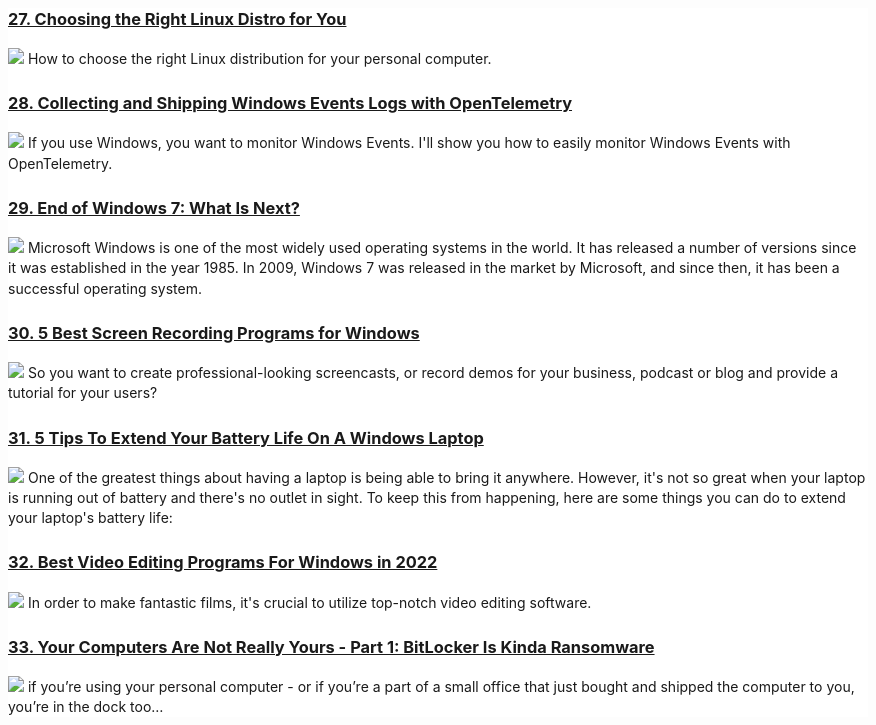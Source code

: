### [27. Choosing the Right Linux Distro for You](https://hackernoon.com/choosing-the-right-linux-distro-for-you)
![](https://cdn.hackernoon.com/images/TjveOhbMJYfQjGWe1TaaIEfpH522-fn928u0.jpeg)
How to choose the right Linux distribution for your personal computer.

### [28. Collecting and Shipping Windows Events Logs with OpenTelemetry](https://hackernoon.com/collecting-and-shipping-windows-events-logs-with-opentelemetry)
![](https://cdn.hackernoon.com/images/illustrate-the-microsoft-windows-logo-clf7vhgy2000001s66sthdli6.png)
If you use Windows, you want to monitor Windows Events. I'll show you how to easily monitor Windows Events with OpenTelemetry.

### [29. End of Windows 7: What Is Next?](https://hackernoon.com/end-of-windows-7-what-is-next-2w3w32rf)
![](https://cdn.hackernoon.com/drafts/kkge3zua.png)
Microsoft Windows is one of the most widely used operating systems in the world. It has released a number of versions since it was established in the year 1985. In 2009, Windows 7 was released in the market by Microsoft, and since then, it has been a successful operating system.

### [30. 5 Best Screen Recording Programs for Windows](https://hackernoon.com/5-best-screen-recording-programs-for-windows)
![](https://cdn.hackernoon.com/images/oEevWswN2vfPMhTFlGQfXPeFXDe2-kme361l.jpeg)
So you want to create professional-looking screencasts, or record demos for your business, podcast or blog and provide a tutorial for your users?  

### [31. 5 Tips To Extend Your Battery Life On A Windows Laptop](https://hackernoon.com/5-tips-to-extend-your-battery-life-on-a-windows-laptop-xi3u36m5)
![](https://cdn.hackernoon.com/drafts/dp2o331c.png)
One of the greatest things about having a laptop is being able to bring it anywhere. However, it's not so great when your laptop is running out of battery and there's no outlet in sight. To keep this from happening, here are some things you can do to extend your laptop's battery life:

### [32. Best Video Editing Programs For Windows in 2022](https://hackernoon.com/best-video-editing-programs-for-windows-in-2022)
![](https://cdn.hackernoon.com/images/9ch9m9UtVMgz8wCHyFy6jTEFCv52-vy93jmo.jpeg)
In order to make fantastic films, it's crucial to utilize top-notch video editing software.

### [33. Your Computers Are Not Really Yours - Part 1: BitLocker Is Kinda Ransomware](https://hackernoon.com/your-computers-are-not-really-yours-part-1-bitlocker-is-kinda-ransomware)
![](https://cdn.hackernoon.com/images/1kKRIXuZvPVlgpxklMJcX5PXpXH3-pnc3ygx.jpeg)
if you’re using your personal computer - or if you’re a part of a small office that just bought and shipped the computer to you, you’re in the dock too…
